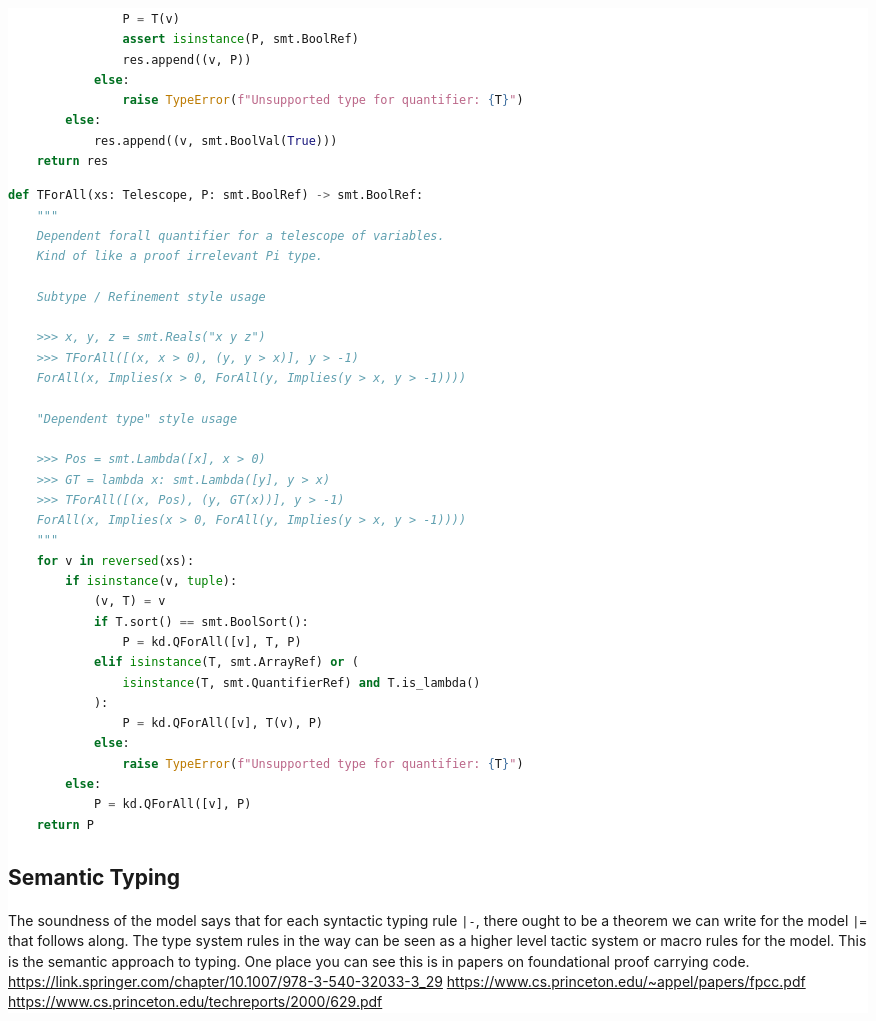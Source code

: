```python
                P = T(v)
                assert isinstance(P, smt.BoolRef)
                res.append((v, P))
            else:
                raise TypeError(f"Unsupported type for quantifier: {T}")
        else:
            res.append((v, smt.BoolVal(True)))
    return res

```

```python
def TForAll(xs: Telescope, P: smt.BoolRef) -> smt.BoolRef:
    """
    Dependent forall quantifier for a telescope of variables.
    Kind of like a proof irrelevant Pi type.

    Subtype / Refinement style usage

    >>> x, y, z = smt.Reals("x y z")
    >>> TForAll([(x, x > 0), (y, y > x)], y > -1)
    ForAll(x, Implies(x > 0, ForAll(y, Implies(y > x, y > -1))))

    "Dependent type" style usage

    >>> Pos = smt.Lambda([x], x > 0)
    >>> GT = lambda x: smt.Lambda([y], y > x)
    >>> TForAll([(x, Pos), (y, GT(x))], y > -1)
    ForAll(x, Implies(x > 0, ForAll(y, Implies(y > x, y > -1))))
    """
    for v in reversed(xs):
        if isinstance(v, tuple):
            (v, T) = v
            if T.sort() == smt.BoolSort():
                P = kd.QForAll([v], T, P)
            elif isinstance(T, smt.ArrayRef) or (
                isinstance(T, smt.QuantifierRef) and T.is_lambda()
            ):
                P = kd.QForAll([v], T(v), P)
            else:
                raise TypeError(f"Unsupported type for quantifier: {T}")
        else:
            P = kd.QForAll([v], P)
    return P

```

## Semantic Typing

The soundness of the model says that for each syntactic typing rule `|-`, there ought to be a theorem we can write for the model `|=` that follows along. The type system rules in the way can be seen as a higher level tactic system or macro rules for the model. This is the semantic approach to typing. One place you can see this is in papers on foundational proof carrying code. <https://link.springer.com/chapter/10.1007/978-3-540-32033-3_29> <https://www.cs.princeton.edu/~appel/papers/fpcc.pdf> <https://www.cs.princeton.edu/techreports/2000/629.pdf>
